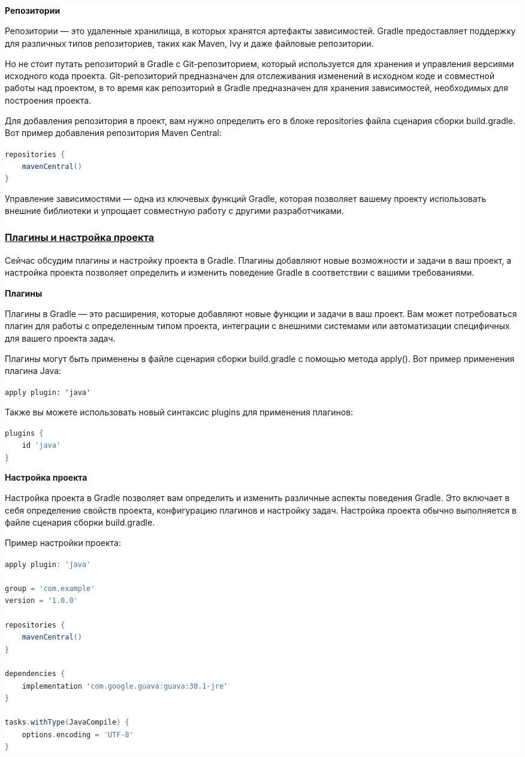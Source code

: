 **Репозитории**

Репозитории — это удаленные хранилища, в которых хранятся артефакты зависимостей. Gradle предоставляет поддержку для различных типов репозиториев, таких как Maven, Ivy и даже файловые репозитории.

Но не стоит путать репозиторий в Gradle с Git-репозиторием, который используется для хранения и управления версиями исходного кода проекта. Git-репозиторий предназначен для отслеживания изменений в исходном коде и совместной работы над проектом, в то время как репозиторий в Gradle предназначен для хранения зависимостей, необходимых для построения проекта.

Для добавления репозитория в проект, вам нужно определить его в блоке repositories файла сценария сборки build.gradle. Вот пример добавления репозитория Maven Central:
```groovy
repositories {
    mavenCentral()
}
```
Управление зависимостями — одна из ключевых функций Gradle, которая позволяет вашему проекту использовать внешние библиотеки и упрощает совместную работу с другими разработчиками.

### <u>Плагины и настройка проекта</u>
Сейчас обсудим плагины и настройку проекта в Gradle. Плагины добавляют новые возможности и задачи в ваш проект, а настройка проекта позволяет определить и изменить поведение Gradle в соответствии с вашими требованиями.

**Плагины**

Плагины в Gradle — это расширения, которые добавляют новые функции и задачи в ваш проект. Вам может потребоваться плагин для работы с определенным типом проекта, интеграции с внешними системами или автоматизации специфичных для вашего проекта задач.

Плагины могут быть применены в файле сценария сборки build.gradle с помощью метода apply(). Вот пример применения плагина Java:

`apply plugin: 'java'`

Также вы можете использовать новый синтаксис plugins для применения плагинов:
```groovy
plugins {
    id 'java'
}
```

**Настройка проекта**

Настройка проекта в Gradle позволяет вам определить и изменить различные аспекты поведения Gradle. Это включает в себя определение свойств проекта, конфигурацию плагинов и настройку задач. Настройка проекта обычно выполняется в файле сценария сборки build.gradle.

Пример настройки проекта:
```groovy
apply plugin: 'java'

group = 'com.example'
version = '1.0.0'

repositories {
    mavenCentral()
}

dependencies {
    implementation 'com.google.guava:guava:30.1-jre'
}

tasks.withType(JavaCompile) {
    options.encoding = 'UTF-8'
}
```